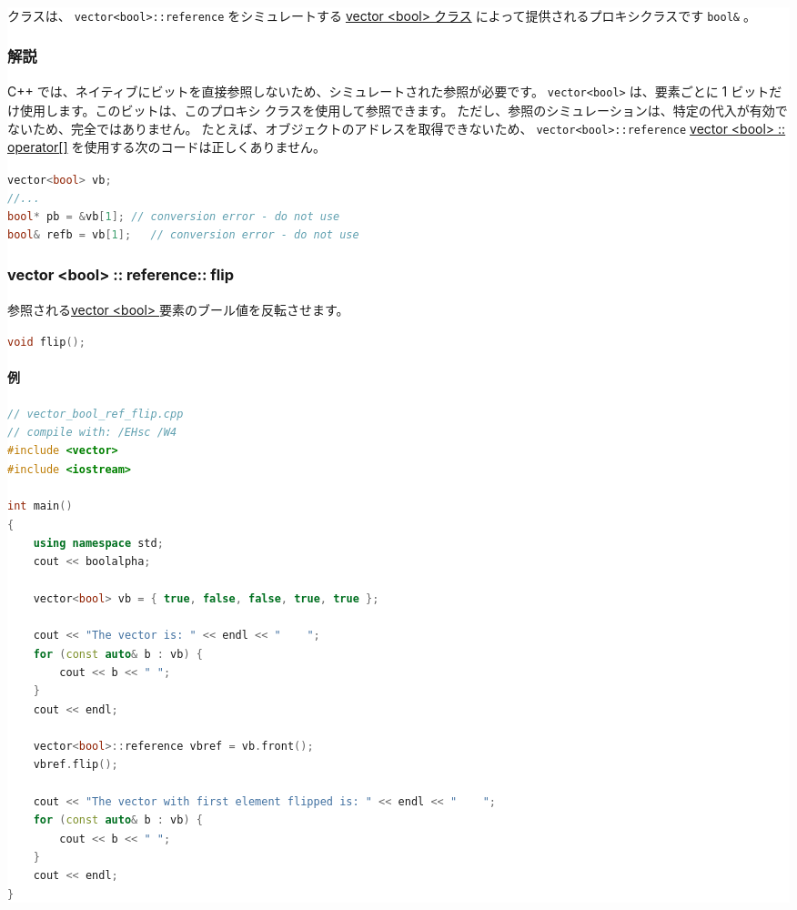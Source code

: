 クラスは、 `vector<bool>::reference` をシミュレートする [vector \<bool> クラス](../standard-library/vector-bool-class.md) によって提供されるプロキシクラスです `bool&` 。

### <a name="remarks"></a>解説

C++ では、ネイティブにビットを直接参照しないため、シミュレートされた参照が必要です。 `vector<bool>` は、要素ごとに 1 ビットだけ使用します。このビットは、このプロキシ クラスを使用して参照できます。 ただし、参照のシミュレーションは、特定の代入が有効でないため、完全ではありません。 たとえば、オブジェクトのアドレスを取得できないため、 `vector<bool>::reference` [vector \<bool> :: operator&#91;&#93;](#op_at) を使用する次のコードは正しくありません。

```cpp
vector<bool> vb;
//...
bool* pb = &vb[1]; // conversion error - do not use
bool& refb = vb[1];   // conversion error - do not use
```

### <a name="vectorboolreferenceflip"></a><a name="reference_flip"></a> vector \<bool> :: reference:: flip

参照される[vector \<bool> ](../standard-library/vector-bool-class.md)要素のブール値を反転させます。

```cpp
void flip();
```

#### <a name="example"></a>例

```cpp
// vector_bool_ref_flip.cpp
// compile with: /EHsc /W4
#include <vector>
#include <iostream>

int main()
{
    using namespace std;
    cout << boolalpha;

    vector<bool> vb = { true, false, false, true, true };

    cout << "The vector is: " << endl << "    ";
    for (const auto& b : vb) {
        cout << b << " ";
    }
    cout << endl;

    vector<bool>::reference vbref = vb.front();
    vbref.flip();

    cout << "The vector with first element flipped is: " << endl << "    ";
    for (const auto& b : vb) {
        cout << b << " ";
    }
    cout << endl;
}
```
